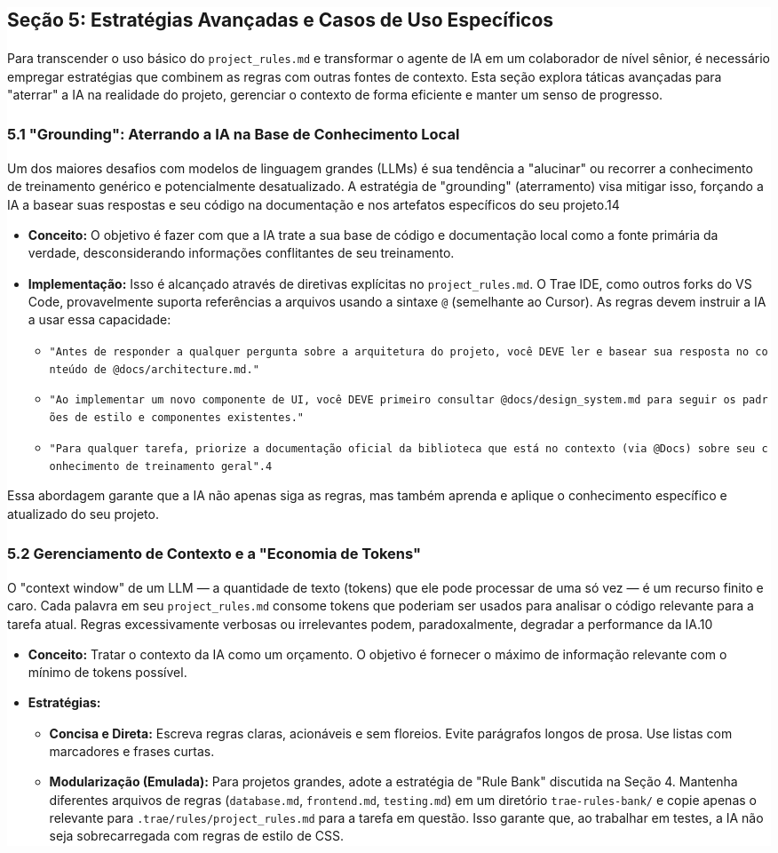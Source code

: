 ## Seção 5: Estratégias Avançadas e Casos de Uso Específicos

Para transcender o uso básico do `project_rules.md` e transformar o agente de IA em um colaborador de nível sênior, é necessário empregar estratégias que combinem as regras com outras fontes de contexto. Esta seção explora táticas avançadas para "aterrar" a IA na realidade do projeto, gerenciar o contexto de forma eficiente e manter um senso de progresso.

### 5.1 "Grounding": Aterrando a IA na Base de Conhecimento Local

Um dos maiores desafios com modelos de linguagem grandes (LLMs) é sua tendência a "alucinar" ou recorrer a conhecimento de treinamento genérico e potencialmente desatualizado. A estratégia de "grounding" (aterramento) visa mitigar isso, forçando a IA a basear suas respostas e seu código na documentação e nos artefatos específicos do seu projeto.14

- **Conceito:** O objetivo é fazer com que a IA trate a sua base de código e documentação local como a fonte primária da verdade, desconsiderando informações conflitantes de seu treinamento.
    
- **Implementação:** Isso é alcançado através de diretivas explícitas no `project_rules.md`. O Trae IDE, como outros forks do VS Code, provavelmente suporta referências a arquivos usando a sintaxe `@` (semelhante ao Cursor). As regras devem instruir a IA a usar essa capacidade:
    
    - `"Antes de responder a qualquer pergunta sobre a arquitetura do projeto, você DEVE ler e basear sua resposta no conteúdo de @docs/architecture.md."`
        
    - `"Ao implementar um novo componente de UI, você DEVE primeiro consultar @docs/design_system.md para seguir os padrões de estilo e componentes existentes."`
        
    - `"Para qualquer tarefa, priorize a documentação oficial da biblioteca que está no contexto (via @Docs) sobre seu conhecimento de treinamento geral".4`
        

Essa abordagem garante que a IA não apenas siga as regras, mas também aprenda e aplique o conhecimento específico e atualizado do seu projeto.

### 5.2 Gerenciamento de Contexto e a "Economia de Tokens"

O "context window" de um LLM — a quantidade de texto (tokens) que ele pode processar de uma só vez — é um recurso finito e caro. Cada palavra em seu `project_rules.md` consome tokens que poderiam ser usados para analisar o código relevante para a tarefa atual. Regras excessivamente verbosas ou irrelevantes podem, paradoxalmente, degradar a performance da IA.10

- **Conceito:** Tratar o contexto da IA como um orçamento. O objetivo é fornecer o máximo de informação relevante com o mínimo de tokens possível.
    
- **Estratégias:**
    
    - **Concisa e Direta:** Escreva regras claras, acionáveis e sem floreios. Evite parágrafos longos de prosa. Use listas com marcadores e frases curtas.
        
    - **Modularização (Emulada):** Para projetos grandes, adote a estratégia de "Rule Bank" discutida na Seção 4. Mantenha diferentes arquivos de regras (`database.md`, `frontend.md`, `testing.md`) em um diretório `trae-rules-bank/` e copie apenas o relevante para `.trae/rules/project_rules.md` para a tarefa em questão. Isso garante que, ao trabalhar em testes, a IA não seja sobrecarregada com regras de estilo de CSS.
        